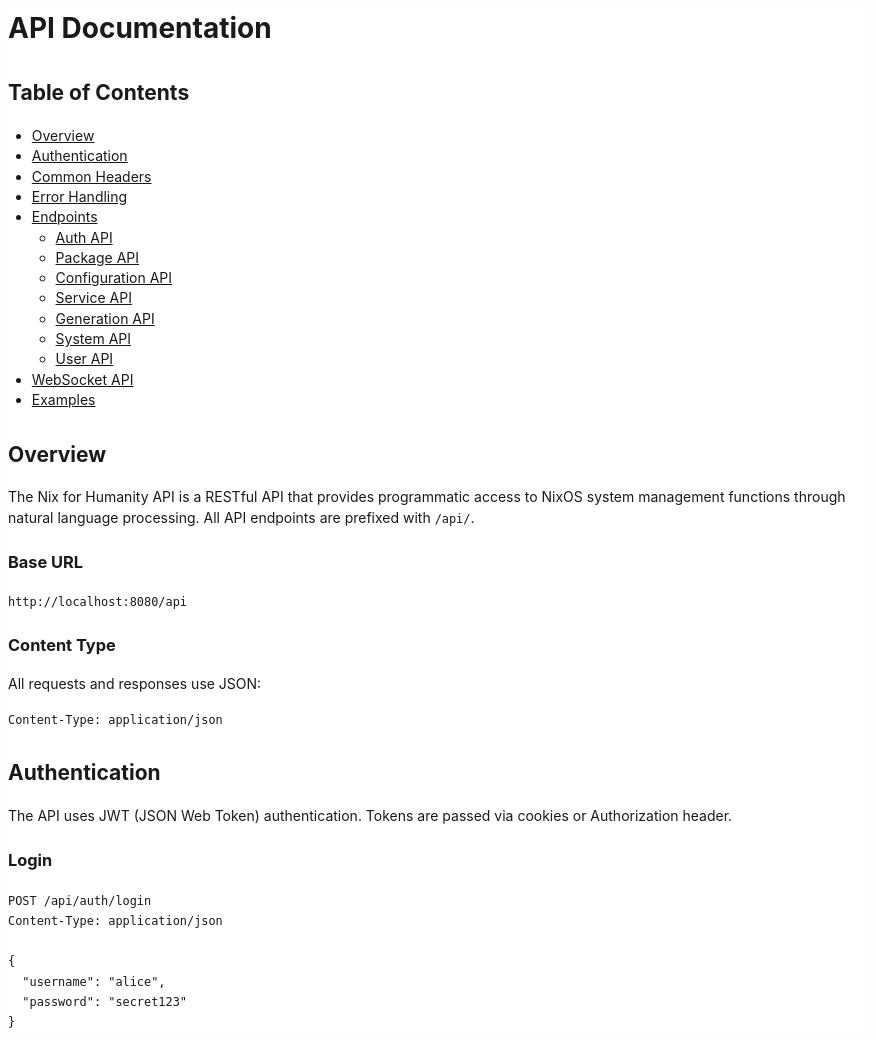 # API Documentation

## Table of Contents
- [Overview](#overview)
- [Authentication](#authentication)
- [Common Headers](#common-headers)
- [Error Handling](#error-handling)
- [Endpoints](#endpoints)
  - [Auth API](#auth-api)
  - [Package API](#package-api)
  - [Configuration API](#configuration-api)
  - [Service API](#service-api)
  - [Generation API](#generation-api)
  - [System API](#system-api)
  - [User API](#user-api)
- [WebSocket API](#websocket-api)
- [Examples](#examples)

## Overview

The Nix for Humanity API is a RESTful API that provides programmatic access to NixOS system management functions through natural language processing. All API endpoints are prefixed with `/api/`.

### Base URL
```
http://localhost:8080/api
```

### Content Type
All requests and responses use JSON:
```
Content-Type: application/json
```

## Authentication

The API uses JWT (JSON Web Token) authentication. Tokens are passed via cookies or Authorization header.

### Login
```http
POST /api/auth/login
Content-Type: application/json

{
  "username": "alice",
  "password": "secret123"
}
```
